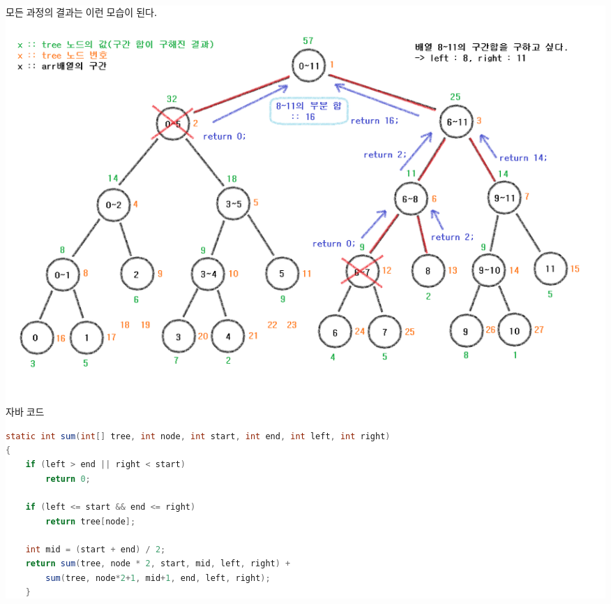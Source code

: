 


모든 과정의 결과는 이런 모습이 된다.



![그림10](./그림10.png)



자바 코드

```java
static int sum(int[] tree, int node, int start, int end, int left, int right)
{
    if (left > end || right < start)
		return 0;
	 
	if (left <= start && end <= right)
		return tree[node];
	 
	int mid = (start + end) / 2;
	return sum(tree, node * 2, start, mid, left, right) + 
        sum(tree, node*2+1, mid+1, end, left, right);
	}
```



